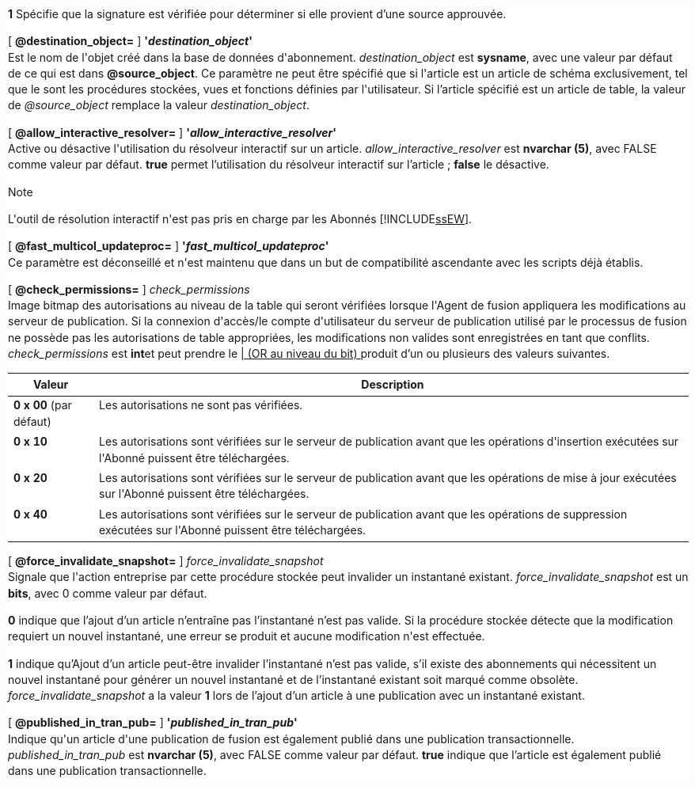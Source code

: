  **1** Spécifie que la signature est vérifiée pour déterminer si elle provient d’une source approuvée.  
  
 [  **@destination_object=** ] **'***destination_object***'**  
 Est le nom de l'objet créé dans la base de données d'abonnement. *destination_object* est **sysname**, avec une valeur par défaut de ce qui est dans **@source_object**. Ce paramètre ne peut être spécifié que si l'article est un article de schéma exclusivement, tel que le sont les procédures stockées, vues et fonctions définies par l'utilisateur. Si l’article spécifié est un article de table, la valeur de *@source_object* remplace la valeur *destination_object*.  
  
 [  **@allow_interactive_resolver=** ] **'***allow_interactive_resolver***'**  
 Active ou désactive l'utilisation du résolveur interactif sur un article. *allow_interactive_resolver* est **nvarchar (5)**, avec FALSE comme valeur par défaut. **true** permet l’utilisation du résolveur interactif sur l’article ; **false** le désactive.  
  
> [!NOTE]  
>  L'outil de résolution interactif n'est pas pris en charge par les Abonnés [!INCLUDE[ssEW](../../includes/ssew-md.md)].  
  
 [  **@fast_multicol_updateproc=** ] **'***fast_multicol_updateproc***'**  
 Ce paramètre est déconseillé et n'est maintenu que dans un but de compatibilité ascendante avec les scripts déjà établis.  
  
 [  **@check_permissions=** ] *check_permissions*  
 Image bitmap des autorisations au niveau de la table qui seront vérifiées lorsque l'Agent de fusion appliquera les modifications au serveur de publication. Si la connexion d'accès/le compte d'utilisateur du serveur de publication utilisé par le processus de fusion ne possède pas les autorisations de table appropriées, les modifications non valides sont enregistrées en tant que conflits. *check_permissions* est **int**et peut prendre le [| (OR au niveau du bit) ](../../t-sql/language-elements/bitwise-or-transact-sql.md) produit d’un ou plusieurs des valeurs suivantes.  
  
|Valeur| Description|  
|-----------|-----------------|  
|**0 x 00** (par défaut)|Les autorisations ne sont pas vérifiées.|  
|**0 x 10**|Les autorisations sont vérifiées sur le serveur de publication avant que les opérations d'insertion exécutées sur l'Abonné puissent être téléchargées.|  
|**0 x 20**|Les autorisations sont vérifiées sur le serveur de publication avant que les opérations de mise à jour exécutées sur l'Abonné puissent être téléchargées.|  
|**0 x 40**|Les autorisations sont vérifiées sur le serveur de publication avant que les opérations de suppression exécutées sur l'Abonné puissent être téléchargées.|  
  
 [  **@force_invalidate_snapshot=** ] *force_invalidate_snapshot*  
 Signale que l'action entreprise par cette procédure stockée peut invalider un instantané existant. *force_invalidate_snapshot* est un **bits**, avec 0 comme valeur par défaut.  
  
 **0** indique que l’ajout d’un article n’entraîne pas l’instantané n’est pas valide. Si la procédure stockée détecte que la modification requiert un nouvel instantané, une erreur se produit et aucune modification n'est effectuée.  
  
 **1** indique qu’Ajout d’un article peut-être invalider l’instantané n’est pas valide, s’il existe des abonnements qui nécessitent un nouvel instantané pour générer un nouvel instantané et de l’instantané existant soit marqué comme obsolète. *force_invalidate_snapshot* a la valeur **1** lors de l’ajout d’un article à une publication avec un instantané existant.  
  
 [  **@published_in_tran_pub=** ] **'***published_in_tran_pub***'**  
 Indique qu'un article d'une publication de fusion est également publié dans une publication transactionnelle. *published_in_tran_pub* est **nvarchar (5)**, avec FALSE comme valeur par défaut. **true** indique que l’article est également publié dans une publication transactionnelle.  
  